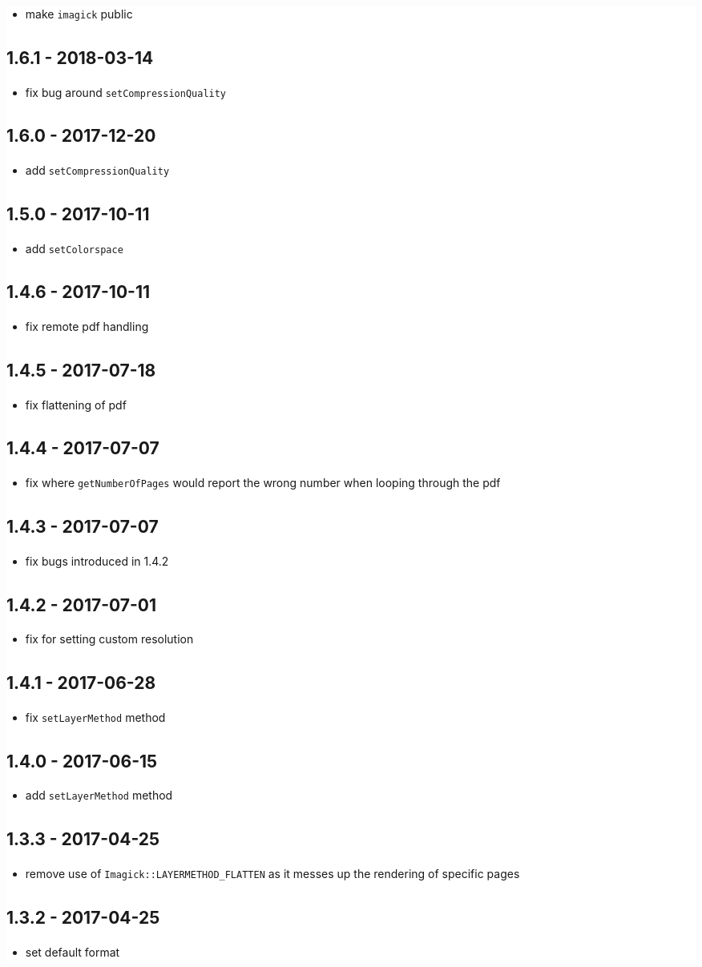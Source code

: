 - make `imagick` public

## 1.6.1 - 2018-03-14

- fix bug around `setCompressionQuality`

## 1.6.0 - 2017-12-20

- add `setCompressionQuality`

## 1.5.0 - 2017-10-11

- add `setColorspace`

## 1.4.6 - 2017-10-11

- fix remote pdf handling

## 1.4.5 - 2017-07-18

- fix flattening of pdf

## 1.4.4 - 2017-07-07

- fix where `getNumberOfPages` would report the wrong number when looping through the pdf

## 1.4.3 - 2017-07-07

- fix bugs introduced in 1.4.2

## 1.4.2 - 2017-07-01

- fix for setting custom resolution

## 1.4.1 - 2017-06-28

- fix `setLayerMethod` method

## 1.4.0 - 2017-06-15

- add `setLayerMethod` method

## 1.3.3 - 2017-04-25

- remove use of `Imagick::LAYERMETHOD_FLATTEN` as it messes up the rendering of specific pages

## 1.3.2 - 2017-04-25

- set default format
